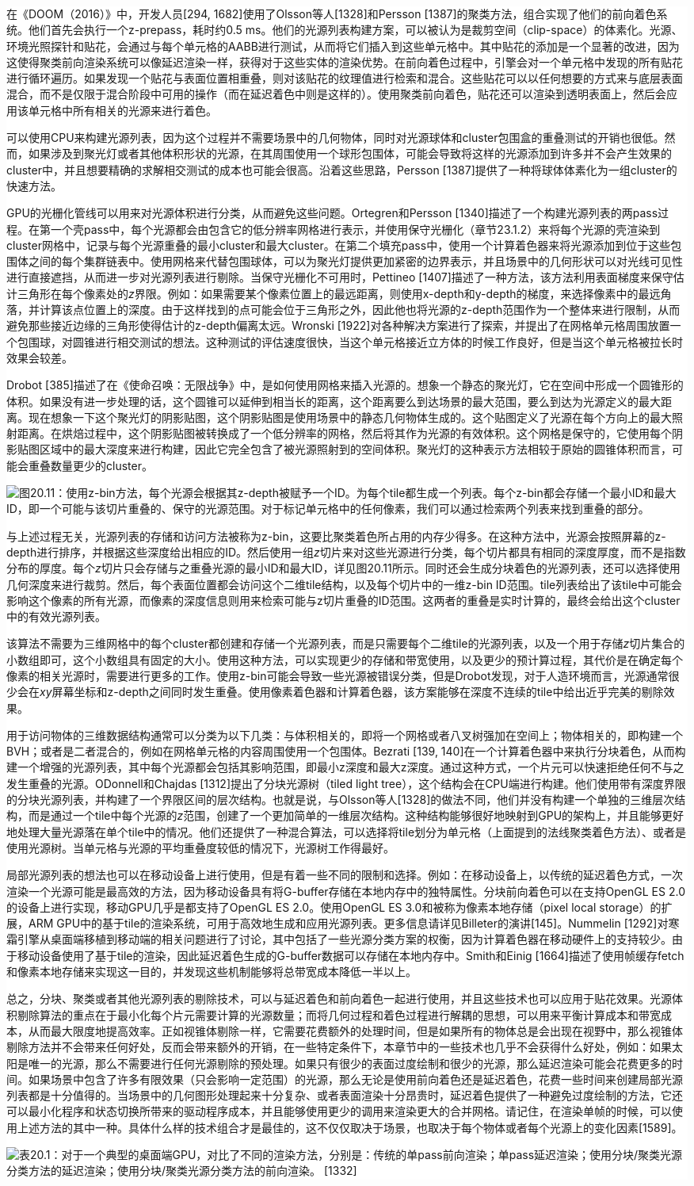 在《DOOM（2016）》中，开发人员\[294, 1682]使用了Olsson等人\[1328]和Persson \[1387]的聚类方法，组合实现了他们的前向着色系统。他们首先会执行一个z-prepass，耗时约0.5 ms。他们的光源列表构建方案，可以被认为是裁剪空间（clip-space）的体素化。光源、环境光照探针和贴花，会通过与每个单元格的AABB进行测试，从而将它们插入到这些单元格中。其中贴花的添加是一个显著的改进，因为这使得聚类前向渲染系统可以像延迟渲染一样，获得对于这些实体的渲染优势。在前向着色过程中，引擎会对一个单元格中发现的所有贴花进行循环遍历。如果发现一个贴花与表面位置相重叠，则对该贴花的纹理值进行检索和混合。这些贴花可以以任何想要的方式来与底层表面混合，而不是仅限于混合阶段中可用的操作（而在延迟着色中则是这样的）。使用聚类前向着色，贴花还可以渲染到透明表面上，然后会应用该单元格中所有相关的光源来进行着色。

可以使用CPU来构建光源列表，因为这个过程并不需要场景中的几何物体，同时对光源球体和cluster包围盒的重叠测试的开销也很低。然而，如果涉及到聚光灯或者其他体积形状的光源，在其周围使用一个球形包围体，可能会导致将这样的光源添加到许多并不会产生效果的cluster中，并且想要精确的求解相交测试的成本也可能会很高。沿着这些思路，Persson \[1387]提供了一种将球体体素化为一组cluster的快速方法。

GPU的光栅化管线可以用来对光源体积进行分类，从而避免这些问题。Ortegren和Persson \[1340]描述了一个构建光源列表的两pass过程。在第一个壳pass中，每个光源都会由包含它的低分辨率网格进行表示，并使用保守光栅化（章节23.1.2）来将每个光源的壳渲染到cluster网格中，记录与每个光源重叠的最小cluster和最大cluster。在第二个填充pass中，使用一个计算着色器来将光源添加到位于这些包围体之间的每个集群链表中。使用网格来代替包围球体，可以为聚光灯提供更加紧密的边界表示，并且场景中的几何形状可以对光线可见性进行直接遮挡，从而进一步对光源列表进行剔除。当保守光栅化不可用时，Pettineo \[1407]描述了一种方法，该方法利用表面梯度来保守估计三角形在每个像素处的$z$界限。例如：如果需要某个像素位置上的最远距离，则使用x-depth和y-depth的梯度，来选择像素中的最远角落，并计算该点位置上的深度。由于这样找到的点可能会位于三角形之外，因此他也将光源的z-depth范围作为一个整体来进行限制，从而避免那些接近边缘的三角形使得估计的z-depth偏离太远。Wronski \[1922]对各种解决方案进行了探索，并提出了在网格单元格周围放置一个包围球，对圆锥进行相交测试的想法。这种测试的评估速度很快，当这个单元格接近立方体的时候工作良好，但是当这个单元格被拉长时效果会较差。

Drobot \[385]描述了在《使命召唤：无限战争》中，是如何使用网格来插入光源的。想象一个静态的聚光灯，它在空间中形成一个圆锥形的体积。如果没有进一步处理的话，这个圆锥可以延伸到相当长的距离，这个距离要么到达场景的最大范围，要么到达为光源定义的最大距离。现在想象一下这个聚光灯的阴影贴图，这个阴影贴图是使用场景中的静态几何物体生成的。这个贴图定义了光源在每个方向上的最大照射距离。在烘焙过程中，这个阴影贴图被转换成了一个低分辨率的网格，然后将其作为光源的有效体积。这个网格是保守的，它使用每个阴影贴图区域中的最大深度来进行构建，因此它完全包含了被光源照射到的空间体积。聚光灯的这种表示方法相较于原始的圆锥体积而言，可能会重叠数量更少的cluster。

![图20.11：使用z-bin方法，每个光源会根据其z-depth被赋予一个ID。为每个tile都生成一个列表。每个z-bin都会存储一个最小ID和最大ID，即一个可能与该切片重叠的、保守的光源范围。对于标记单元格中的任何像素，我们可以通过检索两个列表来找到重叠的部分。](images/Chapter-20/202309231109733.png "图20.11：使用z-bin方法，每个光源会根据其z-depth被赋予一个ID。为每个tile都生成一个列表。每个z-bin都会存储一个最小ID和最大ID，即一个可能与该切片重叠的、保守的光源范围。对于标记单元格中的任何像素，我们可以通过检索两个列表来找到重叠的部分。")

与上述过程无关，光源列表的存储和访问方法被称为z-bin，这要比聚类着色所占用的内存少得多。在这种方法中，光源会按照屏幕的z-depth进行排序，并根据这些深度给出相应的ID。然后使用一组$z$切片来对这些光源进行分类，每个切片都具有相同的深度厚度，而不是指数分布的厚度。每个$z$切片只会存储与之重叠光源的最小ID和最大ID，详见图20.11所示。同时还会生成分块着色的光源列表，还可以选择使用几何深度来进行裁剪。然后，每个表面位置都会访问这个二维tile结构，以及每个切片中的一维z-bin ID范围。tile列表给出了该tile中可能会影响这个像素的所有光源，而像素的深度信息则用来检索可能与z切片重叠的ID范围。这两者的重叠是实时计算的，最终会给出这个cluster中的有效光源列表。

该算法不需要为三维网格中的每个cluster都创建和存储一个光源列表，而是只需要每个二维tile的光源列表，以及一个用于存储$z$切片集合的小数组即可，这个小数组具有固定的大小。使用这种方法，可以实现更少的存储和带宽使用，以及更少的预计算过程，其代价是在确定每个像素的相关光源时，需要进行更多的工作。使用z-bin可能会导致一些光源被错误分类，但是Drobot发现，对于人造环境而言，光源通常很少会在$xy$屏幕坐标和z-depth之间同时发生重叠。使用像素着色器和计算着色器，该方案能够在深度不连续的tile中给出近乎完美的剔除效果。

用于访问物体的三维数据结构通常可以分类为以下几类：与体积相关的，即将一个网格或者八叉树强加在空间上；物体相关的，即构建一个BVH；或者是二者混合的，例如在网格单元格的内容周围使用一个包围体。Bezrati \[139, 140]在一个计算着色器中来执行分块着色，从而构建一个增强的光源列表，其中每个光源都会包括其影响范围，即最小z深度和最大z深度。通过这种方式，一个片元可以快速拒绝任何不与之发生重叠的光源。ODonnell和Chajdas \[1312]提出了分块光源树（tiled light tree），这个结构会在CPU端进行构建。他们使用带有深度界限的分块光源列表，并构建了一个界限区间的层次结构。也就是说，与Olsson等人\[1328]的做法不同，他们并没有构建一个单独的三维层次结构，而是通过一个tile中每个光源的$z$范围，创建了一个更加简单的一维层次结构。这种结构能够很好地映射到GPU的架构上，并且能够更好地处理大量光源落在单个tile中的情况。他们还提供了一种混合算法，可以选择将tile划分为单元格（上面提到的法线聚类着色方法）、或者是使用光源树。当单元格与光源的平均重叠度较低的情况下，光源树工作得最好。

局部光源列表的想法也可以在移动设备上进行使用，但是有着一些不同的限制和选择。例如：在移动设备上，以传统的延迟着色方式，一次渲染一个光源可能是最高效的方法，因为移动设备具有将G-buffer存储在本地内存中的独特属性。分块前向着色可以在支持OpenGL ES 2.0的设备上进行实现，移动GPU几乎是都支持了OpenGL ES 2.0。使用OpenGL ES 3.0和被称为像素本地存储（pixel local storage）的扩展，ARM GPU中的基于tile的渲染系统，可用于高效地生成和应用光源列表。更多信息请详见Billeter的演讲\[145]。Nummelin \[1292]对寒霜引擎从桌面端移植到移动端的相关问题进行了讨论，其中包括了一些光源分类方案的权衡，因为计算着色器在移动硬件上的支持较少。由于移动设备使用了基于tile的渲染，因此延迟着色生成的G-buffer数据可以存储在本地内存中。Smith和Einig \[1664]描述了使用帧缓存fetch和像素本地存储来实现这一目的，并发现这些机制能够将总带宽成本降低一半以上。

总之，分块、聚类或者其他光源列表的剔除技术，可以与延迟着色和前向着色一起进行使用，并且这些技术也可以应用于贴花效果。光源体积剔除算法的重点在于最小化每个片元需要计算的光源数量；而将几何过程和着色过程进行解耦的思想，可以用来平衡计算成本和带宽成本，从而最大限度地提高效率。正如视锥体剔除一样，它需要花费额外的处理时间，但是如果所有的物体总是会出现在视野中，那么视锥体剔除方法并不会带来任何好处，反而会带来额外的开销，在一些特定条件下，本章节中的一些技术也几乎不会获得什么好处，例如：如果太阳是唯一的光源，那么不需要进行任何光源剔除的预处理。如果只有很少的表面过度绘制和很少的光源，那么延迟渲染可能会花费更多的时间。如果场景中包含了许多有限效果（只会影响一定范围）的光源，那么无论是使用前向着色还是延迟着色，花费一些时间来创建局部光源列表都是十分值得的。当场景中的几何图形处理起来十分复杂、或者表面渲染十分昂贵时，延迟着色提供了一种避免过度绘制的方法，它还可以最小化程序和状态切换所带来的驱动程序成本，并且能够使用更少的调用来渲染更大的合并网格。请记住，在渲染单帧的时候，可以使用上述方法的其中一种。具体什么样的技术组合才是最佳的，这不仅仅取决于场景，也取决于每个物体或者每个光源上的变化因素\[1589]。

![表20.1：对于一个典型的桌面端GPU，对比了不同的渲染方法，分别是：传统的单pass前向渲染；单pass延迟渲染；使用分块/聚类光源分类方法的延迟渲染；使用分块/聚类光源分类方法的前向渲染。 \[1332\]](images/Chapter-20/202309231149998.png "表20.1：对于一个典型的桌面端GPU，对比了不同的渲染方法，分别是：传统的单pass前向渲染；单pass延迟渲染；使用分块/聚类光源分类方法的延迟渲染；使用分块/聚类光源分类方法的前向渲染。 \[1332]")
